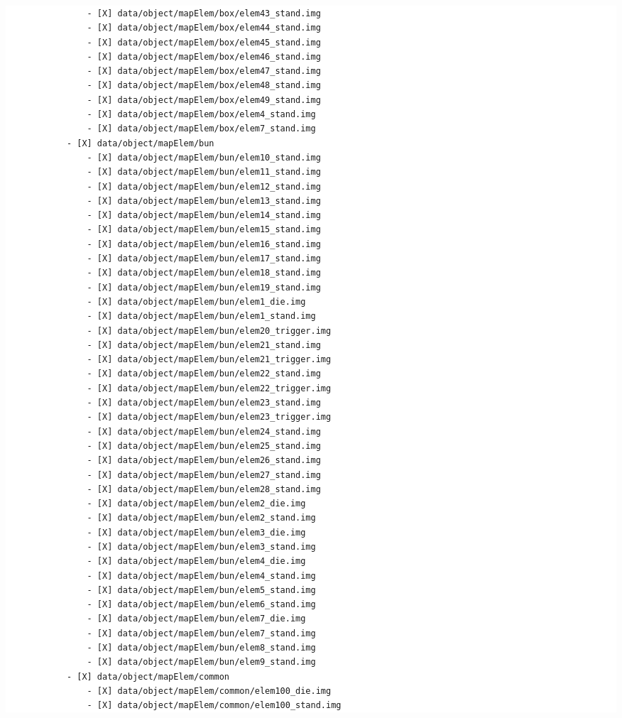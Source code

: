                     - [X] data/object/mapElem/box/elem43_stand.img
                    - [X] data/object/mapElem/box/elem44_stand.img
                    - [X] data/object/mapElem/box/elem45_stand.img
                    - [X] data/object/mapElem/box/elem46_stand.img
                    - [X] data/object/mapElem/box/elem47_stand.img
                    - [X] data/object/mapElem/box/elem48_stand.img
                    - [X] data/object/mapElem/box/elem49_stand.img
                    - [X] data/object/mapElem/box/elem4_stand.img
                    - [X] data/object/mapElem/box/elem7_stand.img
                - [X] data/object/mapElem/bun
                    - [X] data/object/mapElem/bun/elem10_stand.img
                    - [X] data/object/mapElem/bun/elem11_stand.img
                    - [X] data/object/mapElem/bun/elem12_stand.img
                    - [X] data/object/mapElem/bun/elem13_stand.img
                    - [X] data/object/mapElem/bun/elem14_stand.img
                    - [X] data/object/mapElem/bun/elem15_stand.img
                    - [X] data/object/mapElem/bun/elem16_stand.img
                    - [X] data/object/mapElem/bun/elem17_stand.img
                    - [X] data/object/mapElem/bun/elem18_stand.img
                    - [X] data/object/mapElem/bun/elem19_stand.img
                    - [X] data/object/mapElem/bun/elem1_die.img
                    - [X] data/object/mapElem/bun/elem1_stand.img
                    - [X] data/object/mapElem/bun/elem20_trigger.img
                    - [X] data/object/mapElem/bun/elem21_stand.img
                    - [X] data/object/mapElem/bun/elem21_trigger.img
                    - [X] data/object/mapElem/bun/elem22_stand.img
                    - [X] data/object/mapElem/bun/elem22_trigger.img
                    - [X] data/object/mapElem/bun/elem23_stand.img
                    - [X] data/object/mapElem/bun/elem23_trigger.img
                    - [X] data/object/mapElem/bun/elem24_stand.img
                    - [X] data/object/mapElem/bun/elem25_stand.img
                    - [X] data/object/mapElem/bun/elem26_stand.img
                    - [X] data/object/mapElem/bun/elem27_stand.img
                    - [X] data/object/mapElem/bun/elem28_stand.img
                    - [X] data/object/mapElem/bun/elem2_die.img
                    - [X] data/object/mapElem/bun/elem2_stand.img
                    - [X] data/object/mapElem/bun/elem3_die.img
                    - [X] data/object/mapElem/bun/elem3_stand.img
                    - [X] data/object/mapElem/bun/elem4_die.img
                    - [X] data/object/mapElem/bun/elem4_stand.img
                    - [X] data/object/mapElem/bun/elem5_stand.img
                    - [X] data/object/mapElem/bun/elem6_stand.img
                    - [X] data/object/mapElem/bun/elem7_die.img
                    - [X] data/object/mapElem/bun/elem7_stand.img
                    - [X] data/object/mapElem/bun/elem8_stand.img
                    - [X] data/object/mapElem/bun/elem9_stand.img
                - [X] data/object/mapElem/common
                    - [X] data/object/mapElem/common/elem100_die.img
                    - [X] data/object/mapElem/common/elem100_stand.img
